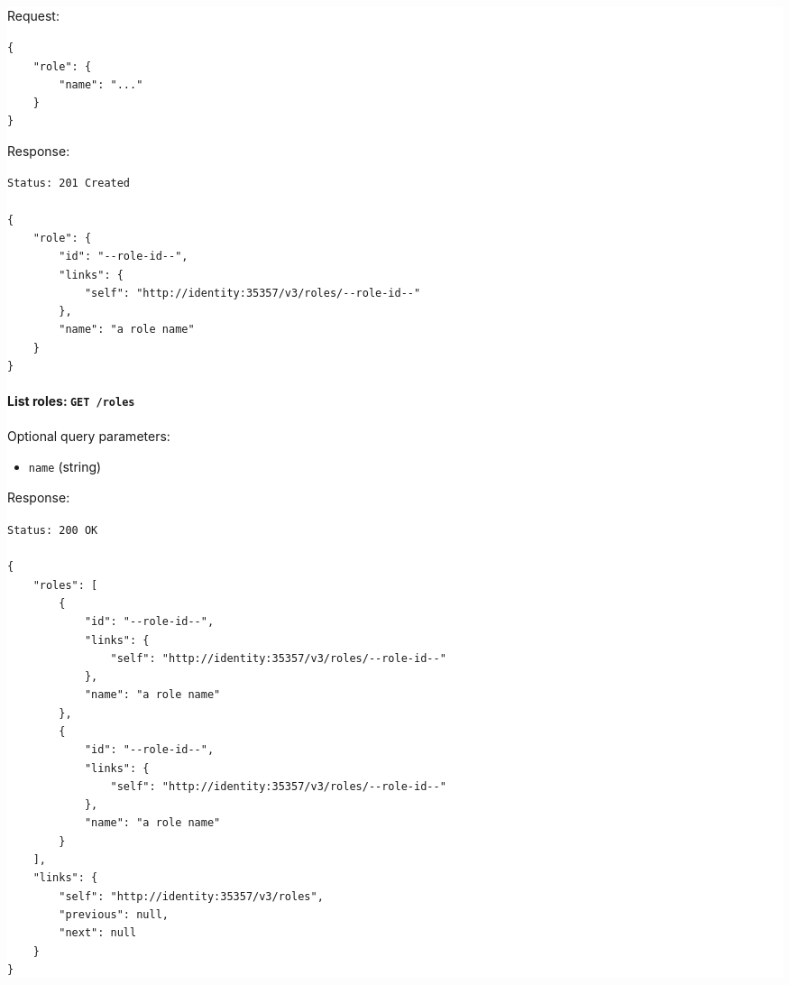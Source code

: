 Request:

    {
        "role": {
            "name": "..."
        }
    }

Response:

    Status: 201 Created

    {
        "role": {
            "id": "--role-id--",
            "links": {
                "self": "http://identity:35357/v3/roles/--role-id--"
            },
            "name": "a role name"
        }
    }

#### List roles: `GET /roles`

Optional query parameters:

- `name` (string)

Response:

    Status: 200 OK

    {
        "roles": [
            {
                "id": "--role-id--",
                "links": {
                    "self": "http://identity:35357/v3/roles/--role-id--"
                },
                "name": "a role name"
            },
            {
                "id": "--role-id--",
                "links": {
                    "self": "http://identity:35357/v3/roles/--role-id--"
                },
                "name": "a role name"
            }
        ],
        "links": {
            "self": "http://identity:35357/v3/roles",
            "previous": null,
            "next": null
        }
    }
